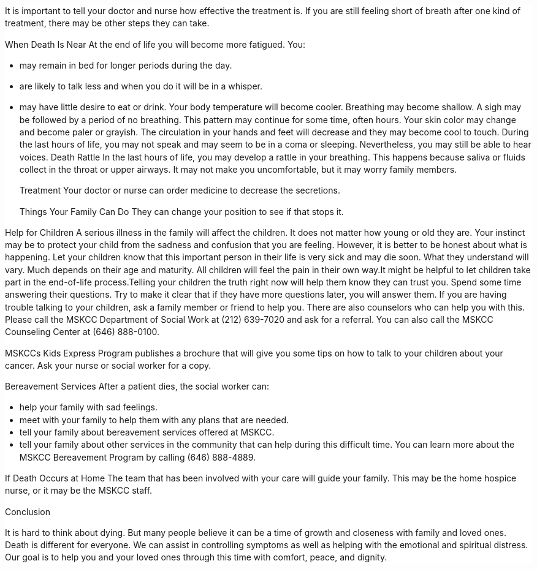 It is important to tell your doctor and nurse how effective the treatment is.  If you are still feeling short of breath after one kind of treatment, there may be other steps they can take.

When Death Is Near
At the end of life you will become more fatigued. You:
* may remain in bed for longer periods during the day. 
*  are likely to talk less and when you do it will be in a whisper. 
* may have little desire to eat or drink. 
Your body temperature will become cooler. Breathing may become shallow. A sigh may be followed by a period of no breathing. This pattern may continue for some time, often hours. Your skin color may change and become paler or grayish. The circulation in your hands and feet will decrease and they may become cool to touch. During the last hours of life, you may not speak and may seem to be in a coma or sleeping. Nevertheless,   you may still be able to hear voices. 
Death Rattle
In the last hours of life, you may develop a rattle in your breathing.  This happens because saliva or fluids collect in the throat or upper airways. It may not make you uncomfortable, but it may worry family members.  

   Treatment
Your doctor or nurse can order medicine to decrease the secretions. 
      
   Things Your Family Can Do
They can change your position to see if that stops it. 


Help for Children 
A serious illness in the family will affect the children.  It does not matter how young or old they are. Your instinct may be to protect your child from the sadness and confusion that you are feeling. However, it is better to be honest about what is happening. Let your children know that this important person in their life is very sick and may die soon. What they understand will vary. Much depends on their age and maturity. All children will feel the pain in their own way.It might be helpful to let children take part in the end-of-life process.Telling your children the truth right now will help them know they can trust you. Spend some time answering their questions. Try to make it clear that if they have more questions later, you will answer them.  If you are having trouble talking to your children, ask a family member or friend to help you. There are also counselors who can help you with this. Please call the MSKCC Department of Social Work at (212) 639-7020 and ask for a referral. You can also call the MSKCC Counseling Center at (646) 888-0100.

MSKCCs Kids Express Program publishes a brochure that will give you some tips on how to talk to your children about your cancer. Ask your nurse or social worker for a copy.

Bereavement Services 
After a patient dies, the social worker can:
* help your family with sad feelings. 
* meet with your family to help them with any plans that are needed. 
* tell your family about bereavement services offered at MSKCC. 
* tell your family about other services in the community that can help during this difficult time. 
You can learn more about the MSKCC Bereavement Program by calling (646) 888-4889.  

If Death Occurs at Home 
The team that has been involved with your care will guide your family. This may be the home hospice nurse, or it may be the MSKCC staff.

Conclusion

It is hard to think about dying.  But many people believe it can be a time of growth and closeness with family and loved ones. Death is different for everyone. We can assist in controlling symptoms as well as helping with the emotional and spiritual distress. Our goal is to help you and your loved ones through this time with comfort, peace, and dignity. 
